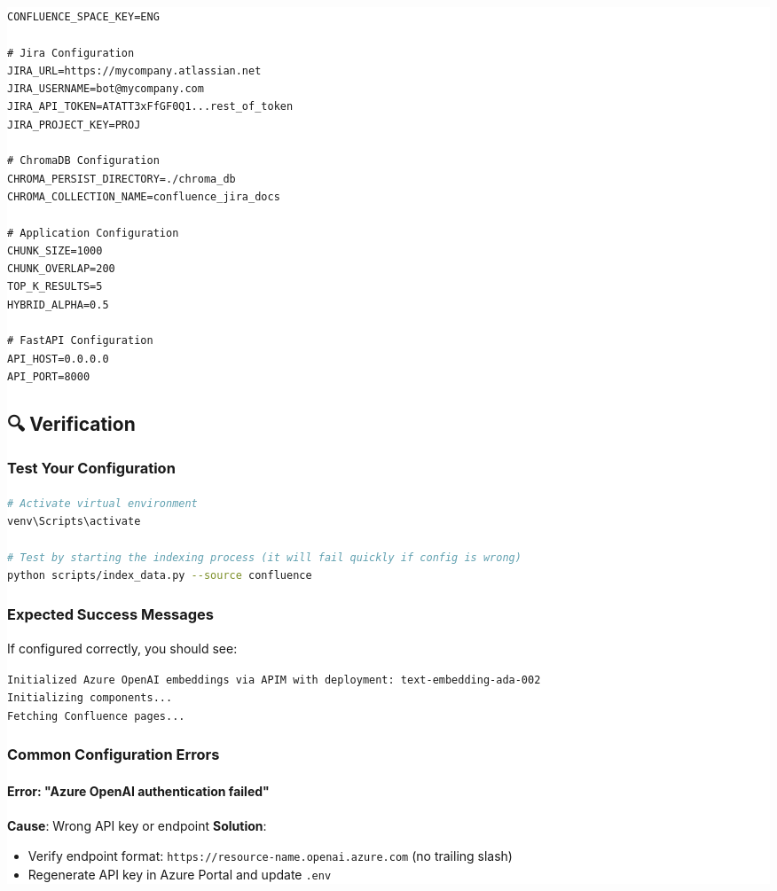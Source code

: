 ```env
CONFLUENCE_SPACE_KEY=ENG

# Jira Configuration
JIRA_URL=https://mycompany.atlassian.net
JIRA_USERNAME=bot@mycompany.com
JIRA_API_TOKEN=ATATT3xFfGF0Q1...rest_of_token
JIRA_PROJECT_KEY=PROJ

# ChromaDB Configuration
CHROMA_PERSIST_DIRECTORY=./chroma_db
CHROMA_COLLECTION_NAME=confluence_jira_docs

# Application Configuration
CHUNK_SIZE=1000
CHUNK_OVERLAP=200
TOP_K_RESULTS=5
HYBRID_ALPHA=0.5

# FastAPI Configuration
API_HOST=0.0.0.0
API_PORT=8000
```

## 🔍 Verification

### Test Your Configuration

```bash
# Activate virtual environment
venv\Scripts\activate

# Test by starting the indexing process (it will fail quickly if config is wrong)
python scripts/index_data.py --source confluence
```

### Expected Success Messages

If configured correctly, you should see:
```
Initialized Azure OpenAI embeddings via APIM with deployment: text-embedding-ada-002
Initializing components...
Fetching Confluence pages...
```

### Common Configuration Errors

#### Error: "Azure OpenAI authentication failed"
**Cause**: Wrong API key or endpoint
**Solution**: 
- Verify endpoint format: `https://resource-name.openai.azure.com` (no trailing slash)
- Regenerate API key in Azure Portal and update `.env`
